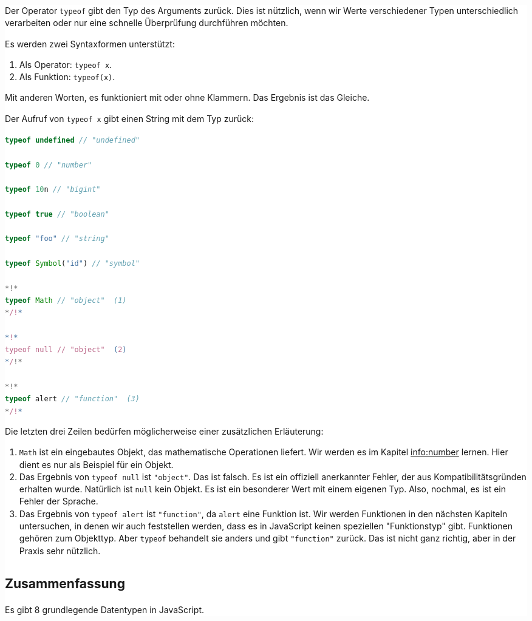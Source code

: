 Der Operator `typeof` gibt den Typ des Arguments zurück. Dies ist nützlich, wenn wir Werte verschiedener Typen unterschiedlich verarbeiten oder nur eine schnelle Überprüfung durchführen möchten.

Es werden zwei Syntaxformen unterstützt:

1. Als Operator: `typeof x`.
2. Als Funktion: `typeof(x)`.

Mit anderen Worten, es funktioniert mit oder ohne Klammern. Das Ergebnis ist das Gleiche.

Der Aufruf von `typeof x` gibt einen String mit dem Typ zurück:

```js
typeof undefined // "undefined"

typeof 0 // "number"

typeof 10n // "bigint"

typeof true // "boolean"

typeof "foo" // "string"

typeof Symbol("id") // "symbol"

*!*
typeof Math // "object"  (1)
*/!*

*!*
typeof null // "object"  (2)
*/!*

*!*
typeof alert // "function"  (3)
*/!*
```

Die letzten drei Zeilen bedürfen möglicherweise einer zusätzlichen Erläuterung:

1. `Math` ist ein eingebautes Objekt, das mathematische Operationen liefert. Wir werden es im Kapitel <info:number> lernen. Hier dient es nur als Beispiel für ein Objekt.
2. Das Ergebnis von `typeof null` ist `"object"`. Das ist falsch. Es ist ein offiziell anerkannter Fehler, der aus Kompatibilitätsgründen erhalten wurde. Natürlich ist `null` kein Objekt. Es ist ein besonderer Wert mit einem eigenen Typ. Also, nochmal, es ist ein Fehler der Sprache.
3. Das Ergebnis von `typeof alert` ist `"function"`, da `alert` eine Funktion ist. Wir werden Funktionen in den nächsten Kapiteln untersuchen, in denen wir auch feststellen werden, dass es in JavaScript keinen speziellen "Funktionstyp" gibt. Funktionen gehören zum Objekttyp. Aber `typeof` behandelt sie anders und gibt `"function"` zurück. Das ist nicht ganz richtig, aber in der Praxis sehr nützlich.

## Zusammenfassung

Es gibt 8 grundlegende Datentypen in JavaScript.
